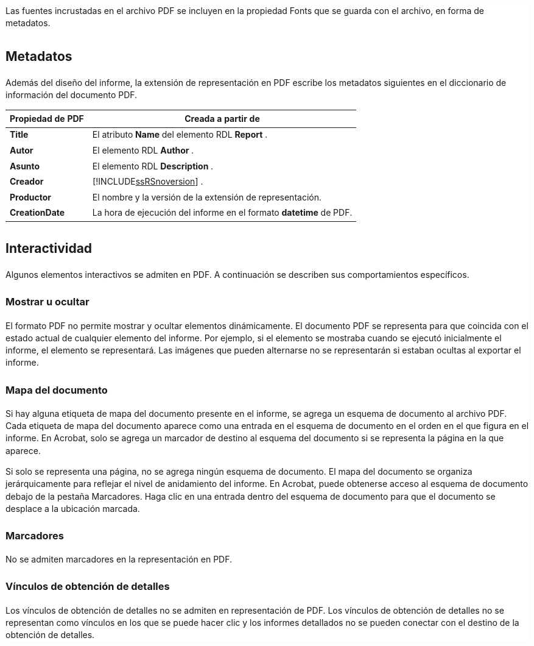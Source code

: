  Las fuentes incrustadas en el archivo PDF se incluyen en la propiedad Fonts que se guarda con el archivo, en forma de metadatos.  
  
##  <a name="Metadata"></a> Metadatos  
 Además del diseño del informe, la extensión de representación en PDF escribe los metadatos siguientes en el diccionario de información del documento PDF.  
  
|Propiedad de PDF|Creada a partir de|  
|------------------|------------------|  
|**Title**|El atributo **Name** del elemento RDL **Report** .|  
|**Autor**|El elemento RDL **Author** .|  
|**Asunto**|El elemento RDL **Description** .|  
|**Creador**|[!INCLUDE[ssRSnoversion](../../includes/ssrsnoversion-md.md)] .|  
|**Productor**|El nombre y la versión de la extensión de representación.|  
|**CreationDate**|La hora de ejecución del informe en el formato **datetime** de PDF.|  
  
  
##  <a name="Interactivity"></a> Interactividad  
 Algunos elementos interactivos se admiten en PDF. A continuación se describen sus comportamientos específicos.  
  
### <a name="show-and-hide"></a>Mostrar u ocultar  
 El formato PDF no permite mostrar y ocultar elementos dinámicamente. El documento PDF se representa para que coincida con el estado actual de cualquier elemento del informe. Por ejemplo, si el elemento se mostraba cuando se ejecutó inicialmente el informe, el elemento se representará. Las imágenes que pueden alternarse no se representarán si estaban ocultas al exportar el informe.  
  
### <a name="document-map"></a>Mapa del documento  
 Si hay alguna etiqueta de mapa del documento presente en el informe, se agrega un esquema de documento al archivo PDF. Cada etiqueta de mapa del documento aparece como una entrada en el esquema de documento en el orden en el que figura en el informe. En Acrobat, solo se agrega un marcador de destino al esquema del documento si se representa la página en la que aparece.  
  
 Si solo se representa una página, no se agrega ningún esquema de documento. El mapa del documento se organiza jerárquicamente para reflejar el nivel de anidamiento del informe. En Acrobat, puede obtenerse acceso al esquema de documento debajo de la pestaña Marcadores. Haga clic en una entrada dentro del esquema de documento para que el documento se desplace a la ubicación marcada.  
  
### <a name="bookmarks"></a>Marcadores  
 No se admiten marcadores en la representación en PDF.  
  
### <a name="drillthrough-links"></a>Vínculos de obtención de detalles  
 Los vínculos de obtención de detalles no se admiten en representación de PDF. Los vínculos de obtención de detalles no se representan como vínculos en los que se puede hacer clic y los informes detallados no se pueden conectar con el destino de la obtención de detalles.  
  